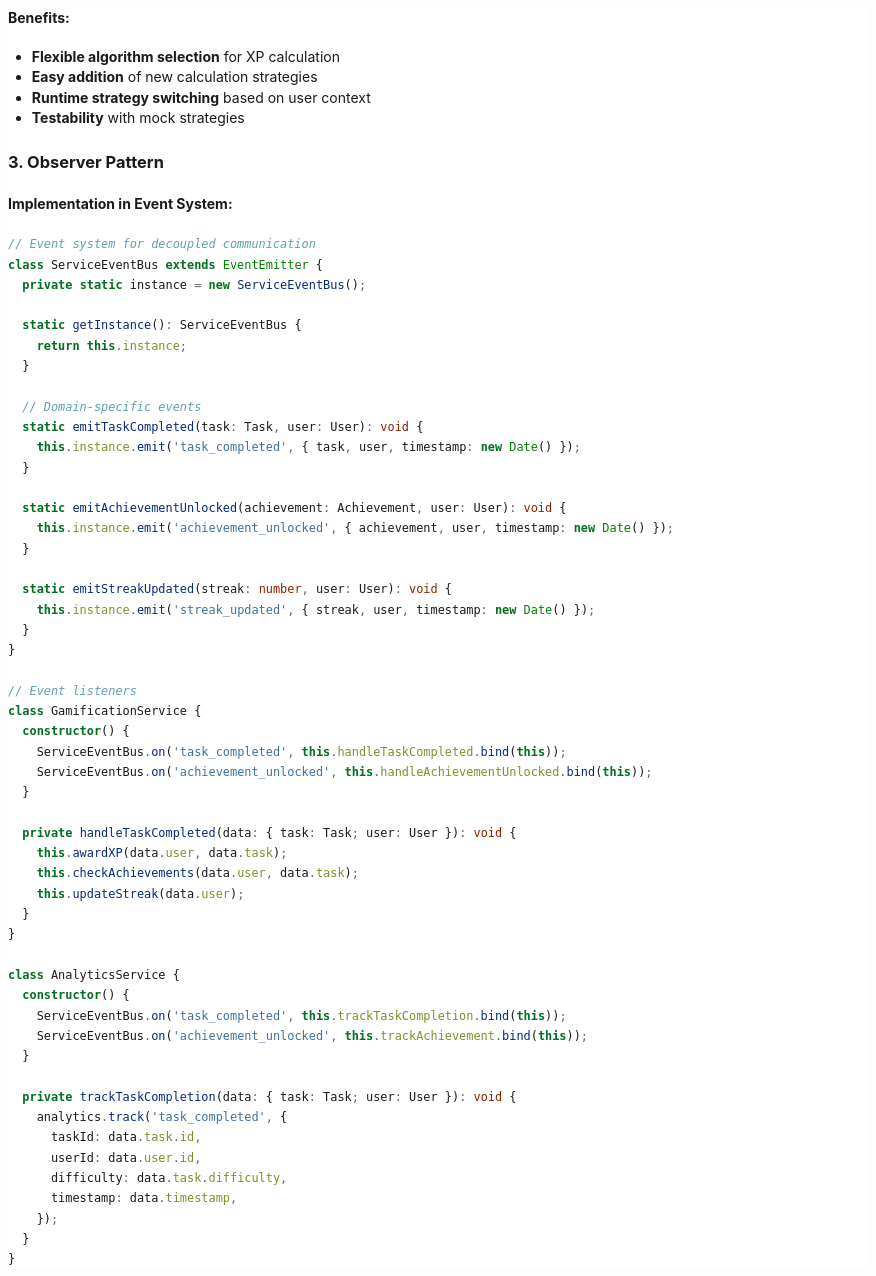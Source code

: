 #### **Benefits**:
- **Flexible algorithm selection** for XP calculation
- **Easy addition** of new calculation strategies
- **Runtime strategy switching** based on user context
- **Testability** with mock strategies

### **3. Observer Pattern**

#### **Implementation in Event System**:
```typescript
// Event system for decoupled communication
class ServiceEventBus extends EventEmitter {
  private static instance = new ServiceEventBus();
  
  static getInstance(): ServiceEventBus {
    return this.instance;
  }
  
  // Domain-specific events
  static emitTaskCompleted(task: Task, user: User): void {
    this.instance.emit('task_completed', { task, user, timestamp: new Date() });
  }
  
  static emitAchievementUnlocked(achievement: Achievement, user: User): void {
    this.instance.emit('achievement_unlocked', { achievement, user, timestamp: new Date() });
  }
  
  static emitStreakUpdated(streak: number, user: User): void {
    this.instance.emit('streak_updated', { streak, user, timestamp: new Date() });
  }
}

// Event listeners
class GamificationService {
  constructor() {
    ServiceEventBus.on('task_completed', this.handleTaskCompleted.bind(this));
    ServiceEventBus.on('achievement_unlocked', this.handleAchievementUnlocked.bind(this));
  }
  
  private handleTaskCompleted(data: { task: Task; user: User }): void {
    this.awardXP(data.user, data.task);
    this.checkAchievements(data.user, data.task);
    this.updateStreak(data.user);
  }
}

class AnalyticsService {
  constructor() {
    ServiceEventBus.on('task_completed', this.trackTaskCompletion.bind(this));
    ServiceEventBus.on('achievement_unlocked', this.trackAchievement.bind(this));
  }
  
  private trackTaskCompletion(data: { task: Task; user: User }): void {
    analytics.track('task_completed', {
      taskId: data.task.id,
      userId: data.user.id,
      difficulty: data.task.difficulty,
      timestamp: data.timestamp,
    });
  }
}
```
